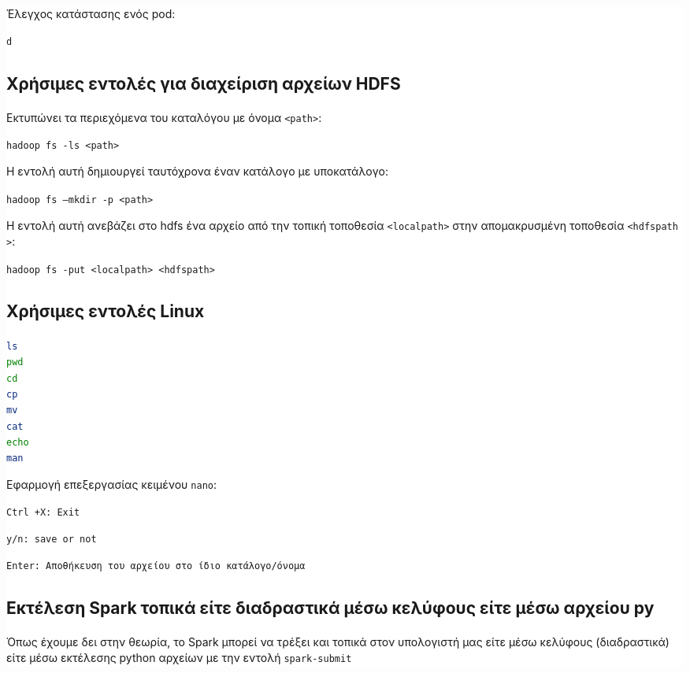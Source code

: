 Έλεγχος κατάστασης ενός pod:

```
d
```

## Χρήσιμες εντολές για διαχείριση αρχείων HDFS

Εκτυπώνει τα περιεχόμενα του καταλόγου με όνομα `<path>`:

```
hadoop fs -ls <path>  
```

Η εντολή αυτή δημιουργεί ταυτόχρονα έναν κατάλογο με υποκατάλογο:

```
hadoop fs –mkdir -p <path> 
```

Η εντολή αυτή ανεβάζει στο hdfs ένα αρχείο από την τοπική τοποθεσία `<localpath>` στην απομακρυσμένη τοποθεσία  `<hdfspath>`:

```
hadoop fs -put <localpath> <hdfspath>
```

## Χρήσιμες εντολές Linux

```bash
ls
pwd
cd
cp
mv
cat
echo
man
```

Εφαρμογή επεξεργασίας κειμένου `nano`:

```
Ctrl +X: Exit
```

```
y/n: save or not
```

```
Enter: Αποθήκευση του αρχείου στο ίδιο κατάλογο/όνομα
```

## Εκτέλεση Spark τοπικά είτε διαδραστικά μέσω κελύφους είτε μέσω αρχείου py

Όπως έχουμε δει στην θεωρία, το Spark μπορεί να τρέξει και τοπικά στον υπολογιστή μας είτε μέσω κελύφους (διαδραστικά) είτε μέσω εκτέλεσης python αρχείων με την εντολή `spark-submit`
